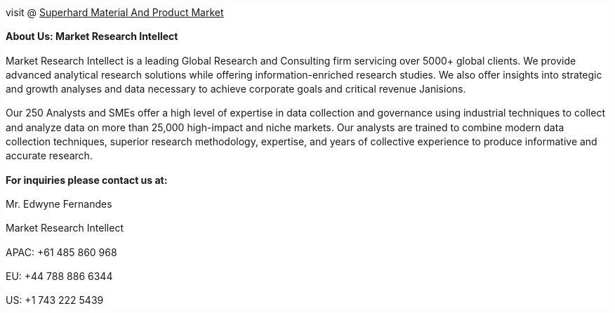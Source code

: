 visit&nbsp;@</strong>&nbsp;</span><span class="font-[700]"><a href="https://www.marketresearchintellect.com/product/global-superhard-material-and-product-market/?utm_source=Linkedin&utm_medium=832" target="_blank" data-tracking-control-name="article-ssr-frontend-pulse_little-text-block" data-tracking-will-navigate="" data-test-link="">Superhard Material And Product Market</a></span></p><p><strong><span class="font-[700]">About Us: Market Research Intellect</span></strong></p><p><span class="">Market Research Intellect is a leading Global Research and Consulting firm servicing over 5000+ global clients. We provide advanced analytical research solutions while offering information-enriched research studies.&nbsp;</span>We also offer insights into strategic and growth analyses and data necessary to achieve corporate goals and critical revenue Janisions.</p><p><span class="">Our 250 Analysts and SMEs offer a high level of expertise in data collection and governance using industrial techniques to collect and analyze data on more than 25,000 high-impact and niche markets. Our analysts are trained to combine modern data collection techniques, superior research methodology, expertise, and years of collective experience to produce informative and accurate research.</span></p><p><strong>For inquiries please contact us at:</strong></p><p>Mr. Edwyne Fernandes</p><p>Market Research Intellect</p><p>APAC: +61 485 860 968</p><p>EU: +44 788 886 6344</p><p>US: +1 743 222 5439</p>
